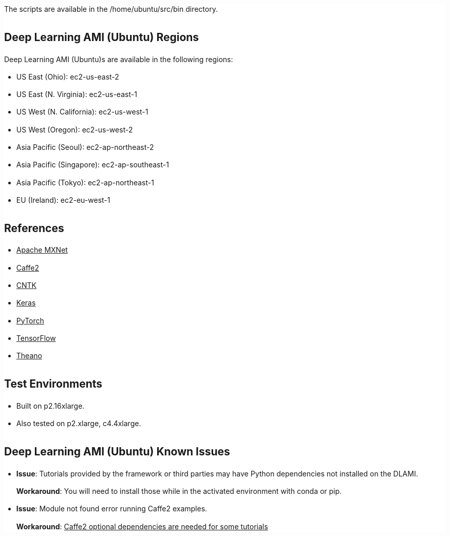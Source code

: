 The scripts are available in the /home/ubuntu/src/bin directory\.

## Deep Learning AMI \(Ubuntu\) Regions<a name="CONDA_UBUNTU1-regions"></a>

Deep Learning AMI \(Ubuntu\)s are available in the following regions:

+ US East \(Ohio\): ec2\-us\-east\-2

+ US East \(N\. Virginia\): ec2\-us\-east\-1

+ US West \(N\. California\): ec2\-us\-west\-1

+ US West \(Oregon\): ec2\-us\-west\-2

+ Asia Pacific \(Seoul\): ec2\-ap\-northeast\-2

+ Asia Pacific \(Singapore\): ec2\-ap\-southeast\-1

+ Asia Pacific \(Tokyo\): ec2\-ap\-northeast\-1

+ EU \(Ireland\): ec2\-eu\-west\-1

## References<a name="CONDA_UBUNTU1-references"></a>

+ [Apache MXNet](https://mxnet.incubator.apache.org/)

+ [Caffe2](https://caffe2.ai)

+ [CNTK](https://www.microsoft.com/en-us/cognitive-toolkit/)

+ [Keras](https://keras.io/)

+ [PyTorch](http://pytorch.org)

+ [TensorFlow](https://www.tensorflow.org)

+ [Theano](http://deeplearning.net/software/theano/)

## Test Environments<a name="CONDA_UBUNTU1-test-environments"></a>

+ Built on p2\.16xlarge\.

+ Also tested on p2\.xlarge, c4\.4xlarge\.

## Deep Learning AMI \(Ubuntu\) Known Issues<a name="CONDA_UBUNTU1-known-issues"></a>

+ **Issue**: Tutorials provided by the framework or third parties may have Python dependencies not installed on the DLAMI\. 

  **Workaround**: You will need to install those while in the activated environment with conda or pip\.

+ **Issue**: Module not found error running Caffe2 examples\. 

  **Workaround**: [Caffe2 optional dependencies are needed for some tutorials](https://caffe2.ai/docs/getting-started.html)
